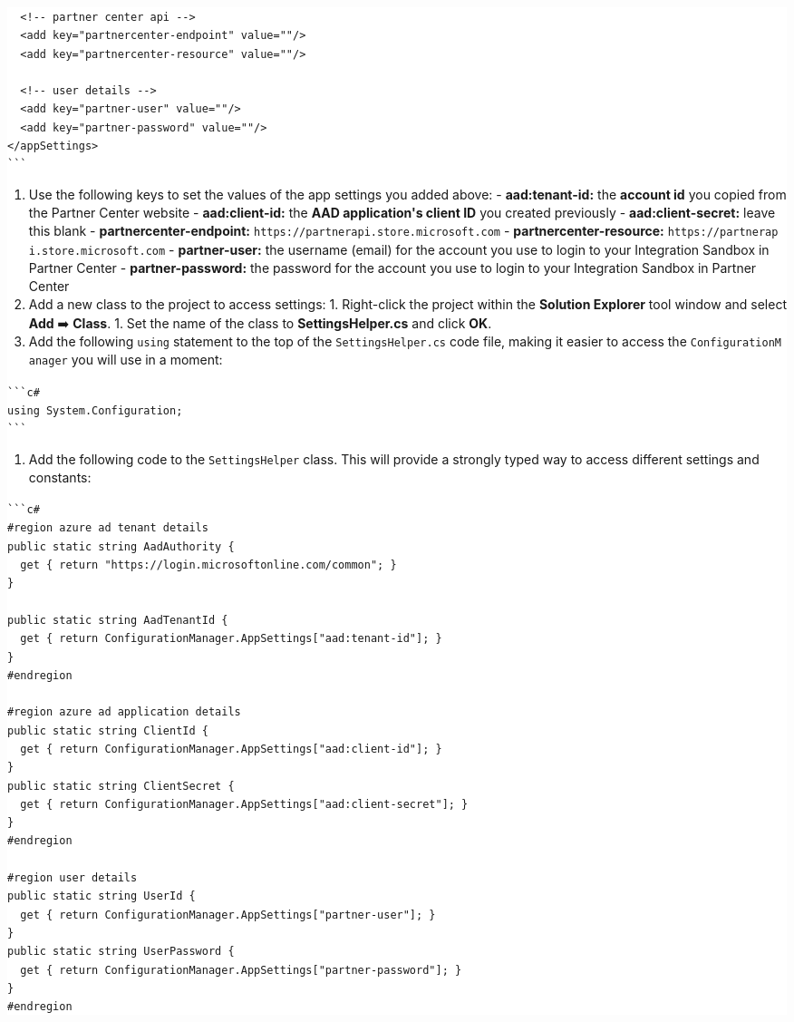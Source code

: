       <!-- partner center api -->
      <add key="partnercenter-endpoint" value=""/>
      <add key="partnercenter-resource" value=""/>
      
      <!-- user details -->
      <add key="partner-user" value=""/>
      <add key="partner-password" value=""/>
    </appSettings>
    ```

  1. Use the following keys to set the values of the app settings you added above:
    - **aad:tenant-id:** the **account id** you copied from the Partner Center website
    - **aad:client-id:** the **AAD application's client ID** you created previously
    - **aad:client-secret:** leave this blank
    - **partnercenter-endpoint:** `https://partnerapi.store.microsoft.com`
    - **partnercenter-resource:** `https://partnerapi.store.microsoft.com`
    - **partner-user:** the username (email) for the account you use to login to your Integration Sandbox in Partner Center
    - **partner-password:** the password for the account you use to login to your Integration Sandbox in Partner Center
  1. Add a new class to the project to access settings:
    1. Right-click the project within the **Solution Explorer** tool window and select **Add** :arrow_right: **Class**.
    1. Set the name of the class to **SettingsHelper.cs** and click **OK**.
  1. Add the following `using` statement to the top of the `SettingsHelper.cs` code file, making it easier to access the `ConfigurationManager` you will use in a moment:

    ```c#
    using System.Configuration;
    ```

  1. Add the following code to the `SettingsHelper` class. This will provide a strongly typed way to access different settings and constants:

    ```c#
    #region azure ad tenant details
    public static string AadAuthority {
      get { return "https://login.microsoftonline.com/common"; }
    }

    public static string AadTenantId {
      get { return ConfigurationManager.AppSettings["aad:tenant-id"]; }
    }
    #endregion

    #region azure ad application details
    public static string ClientId {
      get { return ConfigurationManager.AppSettings["aad:client-id"]; }
    }
    public static string ClientSecret {
      get { return ConfigurationManager.AppSettings["aad:client-secret"]; }
    }
    #endregion

    #region user details
    public static string UserId {
      get { return ConfigurationManager.AppSettings["partner-user"]; }
    }
    public static string UserPassword {
      get { return ConfigurationManager.AppSettings["partner-password"]; }
    }
    #endregion
